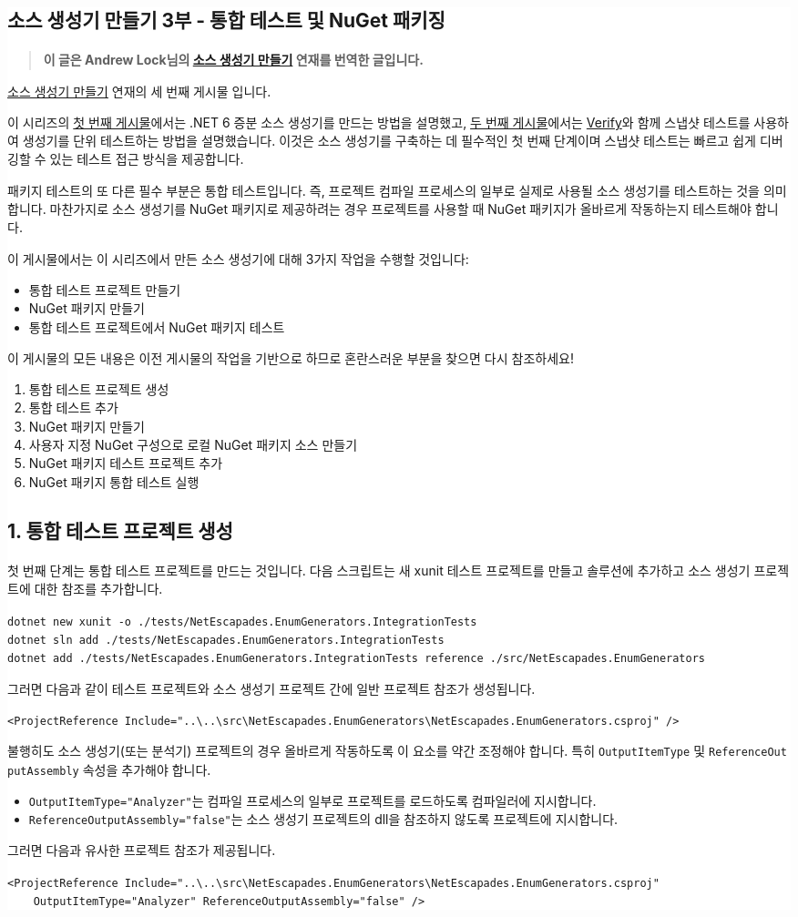 ## 소스 생성기 만들기 3부 - 통합 테스트 및 NuGet 패키징

> **이 글은 Andrew Lock님의 [소스 생성기 만들기](https://andrewlock.net/series/creating-a-source-generator/) 연재를 번역한 글입니다.**

[소스 생성기 만들기](https://andrewlock.net/series/creating-a-source-generator/) 연재의 세 번째 게시물 입니다.

이 시리즈의 [첫 번째 게시물](https://andrewlock.net/creating-a-source-generator-part-1-creating-an-incremental-source-generator/)에서는 .NET 6 증분 소스 생성기를 만드는 방법을 설명했고, [두 번째 게시물](https://andrewlock.net/creating-a-source-generator-part-2-testing-an-incremental-generator-with-snapshot-testing/)에서는 [Verify](https://github.com/VerifyTests/Verify)와 함께 스냅샷 테스트를 사용하여 생성기를 단위 테스트하는 방법을 설명했습니다. 이것은 소스 생성기를 구축하는 데 필수적인 첫 번째 단계이며 스냅샷 테스트는 빠르고 쉽게 디버깅할 수 있는 테스트 접근 방식을 제공합니다. 

패키지 테스트의 또 다른 필수 부분은 통합 테스트입니다. 즉, 프로젝트 컴파일 프로세스의 일부로 실제로 사용될 소스 생성기를 테스트하는 것을 의미합니다. 마찬가지로 소스 생성기를 NuGet 패키지로 제공하려는 경우 프로젝트를 사용할 때 NuGet 패키지가 올바르게 작동하는지 테스트해야 합니다. 

이 게시물에서는 이 시리즈에서 만든 소스 생성기에 대해 3가지 작업을 수행할 것입니다:
- 통합 테스트 프로젝트 만들기
- NuGet 패키지 만들기
- 통합 테스트 프로젝트에서 NuGet 패키지 테스트 

이 게시물의 모든 내용은 이전 게시물의 작업을 기반으로 하므로 혼란스러운 부분을 찾으면 다시 참조하세요! 

1. 통합 테스트 프로젝트 생성
1. 통합 테스트 추가
1. NuGet 패키지 만들기
1. 사용자 지정 NuGet 구성으로 로컬 NuGet 패키지 소스 만들기
1. NuGet 패키지 테스트 프로젝트 추가
1. NuGet 패키지 통합 테스트 실행 


## 1. 통합 테스트 프로젝트 생성

첫 번째 단계는 통합 테스트 프로젝트를 만드는 것입니다. 다음 스크립트는 새 xunit 테스트 프로젝트를 만들고 솔루션에 추가하고 소스 생성기 프로젝트에 대한 참조를 추가합니다. 

```shell
dotnet new xunit -o ./tests/NetEscapades.EnumGenerators.IntegrationTests
dotnet sln add ./tests/NetEscapades.EnumGenerators.IntegrationTests
dotnet add ./tests/NetEscapades.EnumGenerators.IntegrationTests reference ./src/NetEscapades.EnumGenerators
```

그러면 다음과 같이 테스트 프로젝트와 소스 생성기 프로젝트 간에 일반 프로젝트 참조가 생성됩니다. 

```xaml
<ProjectReference Include="..\..\src\NetEscapades.EnumGenerators\NetEscapades.EnumGenerators.csproj" />
```

불행히도 소스 생성기(또는 분석기) 프로젝트의 경우 올바르게 작동하도록 이 요소를 약간 조정해야 합니다. 특히 `OutputItemType` 및 `ReferenceOutputAssembly` 속성을 추가해야 합니다. 
- `OutputItemType="Analyzer"`는 컴파일 프로세스의 일부로 프로젝트를 로드하도록 컴파일러에 지시합니다.
- `ReferenceOutputAssembly="false"`는 소스 생성기 프로젝트의 dll을 참조하지 않도록 프로젝트에 지시합니다. 

그러면 다음과 유사한 프로젝트 참조가 제공됩니다. 

```xaml
<ProjectReference Include="..\..\src\NetEscapades.EnumGenerators\NetEscapades.EnumGenerators.csproj"
    OutputItemType="Analyzer" ReferenceOutputAssembly="false" />
```
